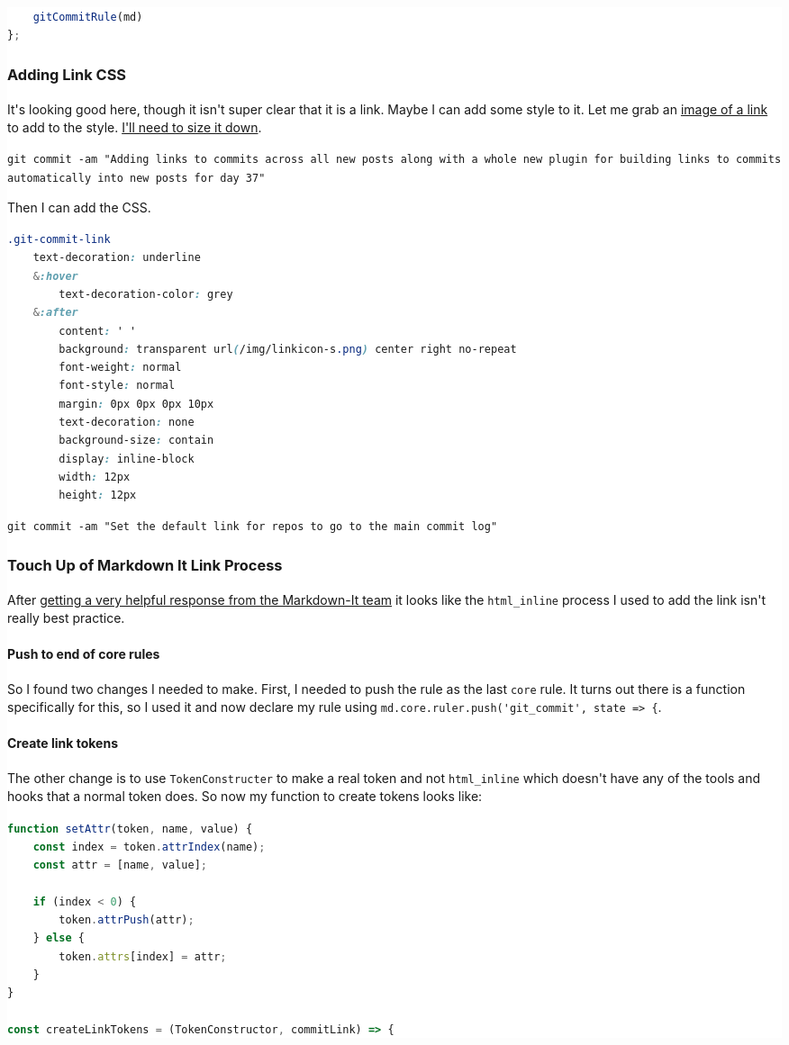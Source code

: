 ```javascript
	gitCommitRule(md)
};
```

### Adding Link CSS

It's looking good here, though it isn't super clear that it is a link. Maybe I can add some style to it. Let me grab an [image of a link](https://www.pinclipart.com/downpngs/iRxxRho_link-icon-navy-blue-blue-link-icon-png/) to add to the style. [I'll need to size it down](https://onlinepngtools.com/resize-png).

`git commit -am "Adding links to commits across all new posts along with a whole new plugin for building links to commits automatically into new posts for day 37"`

Then I can add the CSS.

```scss
.git-commit-link
    text-decoration: underline
    &:hover
        text-decoration-color: grey
    &:after
        content: ' '
        background: transparent url(/img/linkicon-s.png) center right no-repeat
        font-weight: normal
        font-style: normal
        margin: 0px 0px 0px 10px
        text-decoration: none
        background-size: contain
        display: inline-block
        width: 12px
        height: 12px
```

`git commit -am "Set the default link for repos to go to the main commit log"`

### Touch Up of Markdown It Link Process

After [getting a very helpful response from the Markdown-It team](https://github.com/markdown-it/markdown-it/issues/834) it looks like the `html_inline` process I used to add the link isn't really best practice.

#### Push to end of core rules

So I found two changes I needed to make. First, I needed to push the rule as the last `core` rule. It turns out there is a function specifically for this, so I used it and now declare my rule using `md.core.ruler.push('git_commit', state => {`.

#### Create link tokens

The other change is to use `TokenConstructer` to make a real token and not `html_inline` which doesn't have any of the tools and hooks that a normal token does. So now my function to create tokens looks like:

```javascript
function setAttr(token, name, value) {
	const index = token.attrIndex(name);
	const attr = [name, value];

	if (index < 0) {
		token.attrPush(attr);
	} else {
		token.attrs[index] = attr;
	}
}

const createLinkTokens = (TokenConstructor, commitLink) => {
```